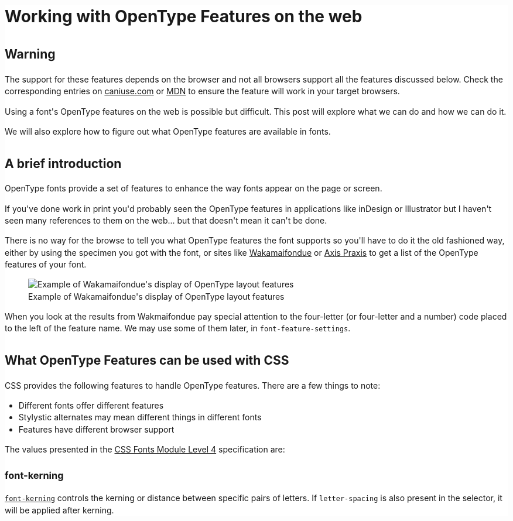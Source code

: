 # Working with OpenType Features on the web

<div class="message danger">
<h2>Warning</h2>
<p>The support for these features depends on the browser and not all browsers support all the features discussed below. Check the corresponding entries on <a href="https://caniuse.com/">caniuse.com</a> or <a href="https://developer.mozilla.org/">MDN</a> to ensure the feature will work in your target browsers.</p>
<div>

Using a  font's OpenType features on the web is possible but difficult. This post will explore what we can do and how we can do it.

We will also explore how to figure out what OpenType features are available in fonts.

## A brief introduction

OpenType fonts provide a set of features to enhance the way fonts appear on the page or screen.

If you've done work in print you'd probably seen the OpenType features in applications like inDesign or Illustrator but I haven't seen many references to them on the web... but that doesn't mean it can't be done.

There is no way for the browse to tell you what OpenType features the font supports so you'll have to do it the old fashioned way, either by using the specimen you got with the font, or sites like [Wakamaifondue](https://wakamaifondue) or [Axis Praxis](https://www.axis-praxis.org) to get a list of the OpenType features of your font.

<figure>
  <img loading="lazy"src="https://res.cloudinary.com/dfh6ihzvj/image/upload/v1598938758/publishing-project.rivendellweb.net/wakamaifondue-ot-features.png" alt="Example of Wakamaifondue's display of OpenType layout features">
  <figcaption>Example of Wakamaifondue's display of OpenType layout features</figcaption>
</figure>

When you look at the results from Wakmaifondue pay special attention to the four-letter (or four-letter and a number) code placed to the left of the feature name. We may use some of them later, in `font-feature-settings`.

## What OpenType Features can be used with CSS

CSS provides the following features to handle OpenType features. There are a few things to note:

* Different fonts offer different features
* Stylystic alternates may mean different things in different fonts
* Features have different browser support

The values presented in the [CSS Fonts Module Level 4](https://drafts.csswg.org/css-fonts-4/) specification are:

### font-kerning

<code>[font-kerning](https://drafts.csswg.org/css-fonts-4/#font-kerning-prop)</code> controls the kerning or distance between specific pairs of letters. If `letter-spacing` is also present in the selector, it will be applied after kerning.
